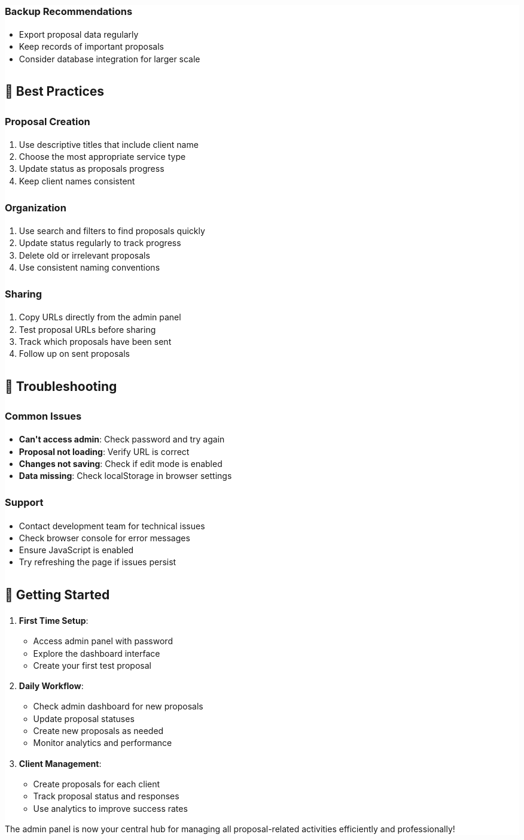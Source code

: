 ### **Backup Recommendations**
- Export proposal data regularly
- Keep records of important proposals
- Consider database integration for larger scale

## 🎯 **Best Practices**

### **Proposal Creation**
1. Use descriptive titles that include client name
2. Choose the most appropriate service type
3. Update status as proposals progress
4. Keep client names consistent

### **Organization**
1. Use search and filters to find proposals quickly
2. Update status regularly to track progress
3. Delete old or irrelevant proposals
4. Use consistent naming conventions

### **Sharing**
1. Copy URLs directly from the admin panel
2. Test proposal URLs before sharing
3. Track which proposals have been sent
4. Follow up on sent proposals

## 🚨 **Troubleshooting**

### **Common Issues**
- **Can't access admin**: Check password and try again
- **Proposal not loading**: Verify URL is correct
- **Changes not saving**: Check if edit mode is enabled
- **Data missing**: Check localStorage in browser settings

### **Support**
- Contact development team for technical issues
- Check browser console for error messages
- Ensure JavaScript is enabled
- Try refreshing the page if issues persist

## 🎉 **Getting Started**

1. **First Time Setup**:
   - Access admin panel with password
   - Explore the dashboard interface
   - Create your first test proposal

2. **Daily Workflow**:
   - Check admin dashboard for new proposals
   - Update proposal statuses
   - Create new proposals as needed
   - Monitor analytics and performance

3. **Client Management**:
   - Create proposals for each client
   - Track proposal status and responses
   - Use analytics to improve success rates

The admin panel is now your central hub for managing all proposal-related activities efficiently and professionally!
